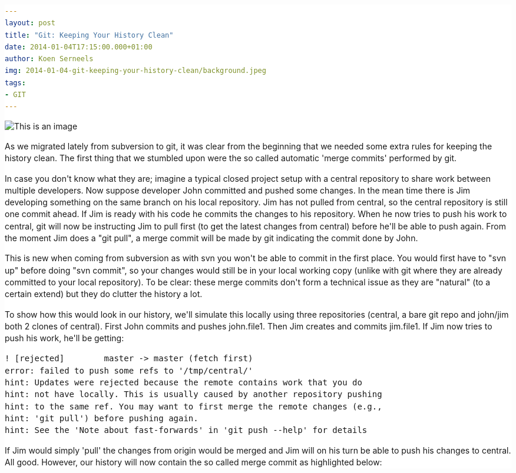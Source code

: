 ```yaml
---
layout: post
title: "Git: Keeping Your History Clean"
date: 2014-01-04T17:15:00.000+01:00
author: Koen Serneels
img: 2014-01-04-git-keeping-your-history-clean/background.jpeg
tags: 
- GIT
---
```


<div class='pull-right' markdown="1">

![This is an image](/images/posts/thinking.jpg)

</div>

As we migrated lately from subversion to git, it was clear from the beginning that we needed some extra rules for keeping the history clean. The first thing that we stumbled upon were the so called automatic 'merge commits' performed by git.

In case you don't know  what they are; imagine a typical closed project setup with a central repository to share work between multiple developers. Now suppose developer John committed and pushed some changes. In the mean time there is Jim developing something on the same branch on his local repository. Jim has not pulled from central, so the central repository is still one commit ahead. If Jim is ready with his code he commits the changes to his repository. When he now tries to push his work to central, git will now be instructing Jim to pull first (to get the  latest changes from central) before he'll be able to push again. From the moment Jim  does a "git pull", a merge commit will be made by git indicating the commit done by John.

This is new when coming from  subversion as with svn you won't be able to commit in the first place.  You would first have to "svn up" before doing "svn commit", so your  changes would still be in your local working copy (unlike with git where  they are already committed to your local repository). To be clear: these merge commits don't  form a technical issue as they are "natural" (to a certain extend) but  they do clutter the history a lot.

To show how this would look in our history, we'll simulate this locally using three repositories (central, a bare git repo and john/jim both 2 clones of central). First John commits and pushes john.file1. Then Jim creates and commits jim.file1. If Jim now tries to push his work, he'll be getting:

<pre class="brush: bash;">
! [rejected]        master -&gt; master (fetch first)
error: failed to push some refs to '/tmp/central/'
hint: Updates were rejected because the remote contains work that you do
hint: not have locally. This is usually caused by another repository pushing
hint: to the same ref. You may want to first merge the remote changes (e.g.,
hint: 'git pull') before pushing again.
hint: See the 'Note about fast-forwards' in 'git push --help' for details
</pre>

If Jim would simply 'pull' the changes from origin would be merged and Jim will on his turn be able to push his changes to central. All good. However, our history will now contain the so called merge commit as highlighted below:
